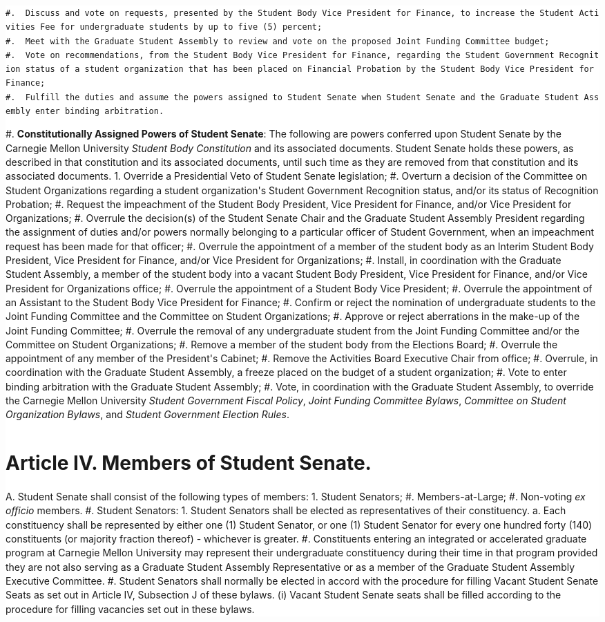     #.  Discuss and vote on requests, presented by the Student Body Vice President for Finance, to increase the Student Activities Fee for undergraduate students by up to five (5) percent;
    #.  Meet with the Graduate Student Assembly to review and vote on the proposed Joint Funding Committee budget;
    #.  Vote on recommendations, from the Student Body Vice President for Finance, regarding the Student Government Recognition status of a student organization that has been placed on Financial Probation by the Student Body Vice President for Finance;
    #.  Fulfill the duties and assume the powers assigned to Student Senate when Student Senate and the Graduate Student Assembly enter binding arbitration.
#.  __Constitutionally Assigned Powers of Student Senate__: The following are powers conferred upon Student Senate by the Carnegie Mellon University _Student Body Constitution_ and its associated documents. Student Senate holds these powers, as described in that constitution and its associated documents, until such time as they are removed from that constitution and its associated documents.
    1.  Override a Presidential Veto of Student Senate legislation;
    #.  Overturn a decision of the Committee on Student Organizations regarding a student organization's Student Government Recognition status, and/or its status of Recognition Probation;
    #.  Request the impeachment of the Student Body President, Vice President for Finance, and/or Vice President for Organizations;
    #.  Overrule the decision(s) of the Student Senate Chair and the Graduate Student Assembly President regarding the assignment of duties and/or powers normally belonging to a particular officer of Student Government, when an impeachment request has been made for that officer;
    #.  Overrule the appointment of a member of the student body as an Interim Student Body President, Vice President for Finance, and/or Vice President for Organizations;
    #.  Install, in coordination with the Graduate Student Assembly, a member of the student body into a vacant Student Body President, Vice President for Finance, and/or Vice President for Organizations office;
    #.  Overrule the appointment of a Student Body Vice President;
    #.  Overrule the appointment of an Assistant to the Student Body Vice President for Finance;
    #.  Confirm or reject the nomination of undergraduate students to the Joint Funding Committee and the Committee on Student Organizations;
    #.  Approve or reject aberrations in the make-up of the Joint Funding Committee;
    #.  Overrule the removal of any undergraduate student from the Joint Funding Committee and/or the Committee on Student Organizations;
    #.  Remove a member of the student body from the Elections Board;
    #.  Overrule the appointment of any member of the President's Cabinet;
    #.  Remove the Activities Board Executive Chair from office;
    #.  Overrule, in coordination with the Graduate Student Assembly, a freeze placed on the budget of a student organization;
    #.  Vote to enter binding arbitration with the Graduate Student Assembly;
    #.  Vote, in coordination with the Graduate Student Assembly, to override the Carnegie Mellon University _Student Government Fiscal Policy_, _Joint Funding Committee Bylaws_, _Committee on Student Organization Bylaws_, and _Student Government Election Rules_.

# Article IV. Members of Student Senate.

A.  Student Senate shall consist of the following types of members:
    1.  Student Senators;
    #.  Members-at-Large;
    #.  Non-voting _ex officio_ members.
#.  Student Senators:
    1.  Student Senators shall be elected as representatives of their constituency.
        a.  Each constituency shall be represented by either one (1) Student Senator, or one (1) Student Senator for every one hundred forty (140) constituents (or majority fraction thereof) - whichever is greater.
        #.  Constituents entering an integrated or accelerated graduate program at Carnegie Mellon University may represent their undergraduate constituency during their time in that program provided they are not also serving as a Graduate Student Assembly Representative or as a member of the Graduate Student Assembly Executive Committee.
        #.  Student Senators shall normally be elected in accord with the procedure for filling Vacant Student Senate Seats as set out in Article IV, Subsection J of these bylaws.
            (i)  Vacant Student Senate seats shall be filled according to the procedure for filling vacancies set out in these bylaws.